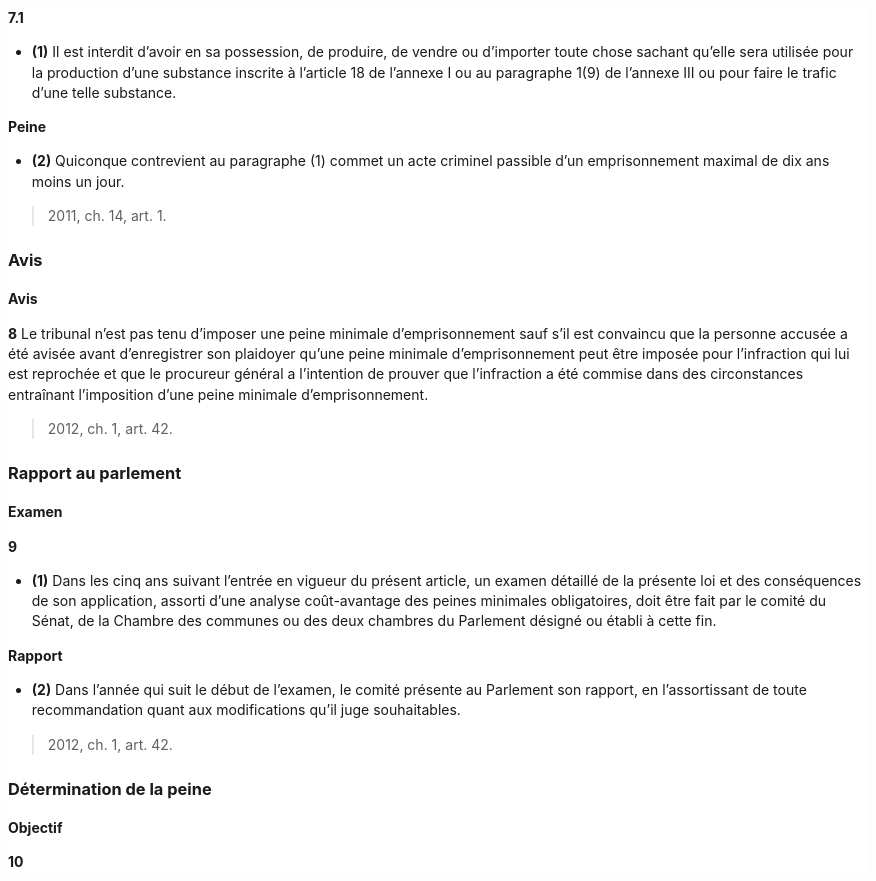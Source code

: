 **7.1** 

- **(1)** Il est interdit d’avoir en sa possession, de produire, de vendre ou d’importer toute chose sachant qu’elle sera utilisée pour la production d’une substance inscrite à l’article 18 de l’annexe I ou au paragraphe 1(9) de l’annexe III ou pour faire le trafic d’une telle substance.

**Peine**

- **(2)** Quiconque contrevient au paragraphe (1) commet un acte criminel passible d’un emprisonnement maximal de dix ans moins un jour.
> 2011, ch. 14, art. 1.





### Avis



**Avis**

**8** Le tribunal n’est pas tenu d’imposer une peine minimale d’emprisonnement sauf s’il est convaincu que la personne accusée a été avisée avant d’enregistrer son plaidoyer qu’une peine minimale d’emprisonnement peut être imposée pour l’infraction qui lui est reprochée et que le procureur général a l’intention de prouver que l’infraction a été commise dans des circonstances entraînant l’imposition d’une peine minimale d’emprisonnement.
> 2012, ch. 1, art. 42.





### Rapport au parlement



**Examen**

**9** 

- **(1)** Dans les cinq ans suivant l’entrée en vigueur du présent article, un examen détaillé de la présente loi et des conséquences de son application, assorti d’une analyse coût-avantage des peines minimales obligatoires, doit être fait par le comité du Sénat, de la Chambre des communes ou des deux chambres du Parlement désigné ou établi à cette fin.

**Rapport**

- **(2)** Dans l’année qui suit le début de l’examen, le comité présente au Parlement son rapport, en l’assortissant de toute recommandation quant aux modifications qu’il juge souhaitables.
> 2012, ch. 1, art. 42.





### Détermination de la peine



**Objectif**

**10** 
